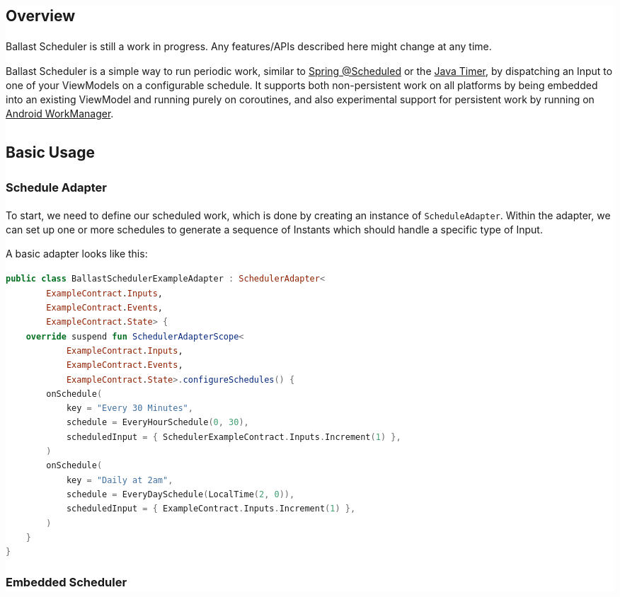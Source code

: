 ---
---

## Overview

Ballast Scheduler is still a work in progress. Any features/APIs described here might change at any time.

Ballast Scheduler is a simple way to run periodic work, similar to [Spring @Scheduled][1] or the [Java Timer][2], by 
dispatching an Input to one of your ViewModels on a configurable schedule. It supports both non-persistent work on all 
platforms by being embedded into an existing ViewModel and running purely on coroutines, and also experimental support 
for persistent work by running on [Android WorkManager][3].

## Basic Usage

### Schedule Adapter

To start, we need to define our scheduled work, which is done by creating an instance of `ScheduleAdapter`. Within the
adapter, we can set up one or more schedules to generate a sequence of Instants which should handle a specific type of
Input.

A basic adapter looks like this:

```kotlin
public class BallastSchedulerExampleAdapter : SchedulerAdapter<
        ExampleContract.Inputs,
        ExampleContract.Events,
        ExampleContract.State> {
    override suspend fun SchedulerAdapterScope<
            ExampleContract.Inputs,
            ExampleContract.Events,
            ExampleContract.State>.configureSchedules() {
        onSchedule(
            key = "Every 30 Minutes",
            schedule = EveryHourSchedule(0, 30),
            scheduledInput = { SchedulerExampleContract.Inputs.Increment(1) },
        )
        onSchedule(
            key = "Daily at 2am",
            schedule = EveryDaySchedule(LocalTime(2, 0)),
            scheduledInput = { ExampleContract.Inputs.Increment(1) },
        )
    }
}
```

### Embedded Scheduler


[1]: https://www.baeldung.com/spring-scheduled-tasks
[2]: https://docs.oracle.com/javase/8/docs/api/java/util/Timer.html
[3]: https://developer.android.com/topic/libraries/architecture/workmanager
[4]: https://github.com/Kotlin/kotlinx-datetime
[5]: https://developer.android.com/topic/libraries/app-startup
[6]: https://developer.apple.com/documentation/backgroundtasks